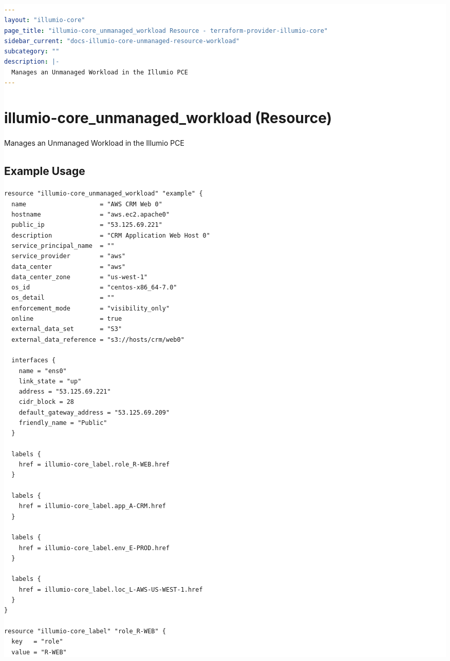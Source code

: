 ```yaml
---
layout: "illumio-core"
page_title: "illumio-core_unmanaged_workload Resource - terraform-provider-illumio-core"
sidebar_current: "docs-illumio-core-unmanaged-resource-workload"
subcategory: ""
description: |-
  Manages an Unmanaged Workload in the Illumio PCE
---
```


# illumio-core_unmanaged_workload (Resource)

Manages an Unmanaged Workload in the Illumio PCE

Example Usage
------------

```hcl
resource "illumio-core_unmanaged_workload" "example" {
  name                    = "AWS CRM Web 0"
  hostname                = "aws.ec2.apache0"
  public_ip               = "53.125.69.221"
  description             = "CRM Application Web Host 0"
  service_principal_name  = ""
  service_provider        = "aws"
  data_center             = "aws"
  data_center_zone        = "us-west-1"
  os_id                   = "centos-x86_64-7.0"
  os_detail               = ""
  enforcement_mode        = "visibility_only"
  online                  = true
  external_data_set       = "S3"
  external_data_reference = "s3://hosts/crm/web0"

  interfaces {
    name = "ens0"
    link_state = "up"
    address = "53.125.69.221"
    cidr_block = 28
    default_gateway_address = "53.125.69.209"
    friendly_name = "Public"
  }

  labels {
    href = illumio-core_label.role_R-WEB.href
  }

  labels {
    href = illumio-core_label.app_A-CRM.href
  }

  labels {
    href = illumio-core_label.env_E-PROD.href
  }

  labels {
    href = illumio-core_label.loc_L-AWS-US-WEST-1.href
  }
}

resource "illumio-core_label" "role_R-WEB" {
  key   = "role"
  value = "R-WEB"
```